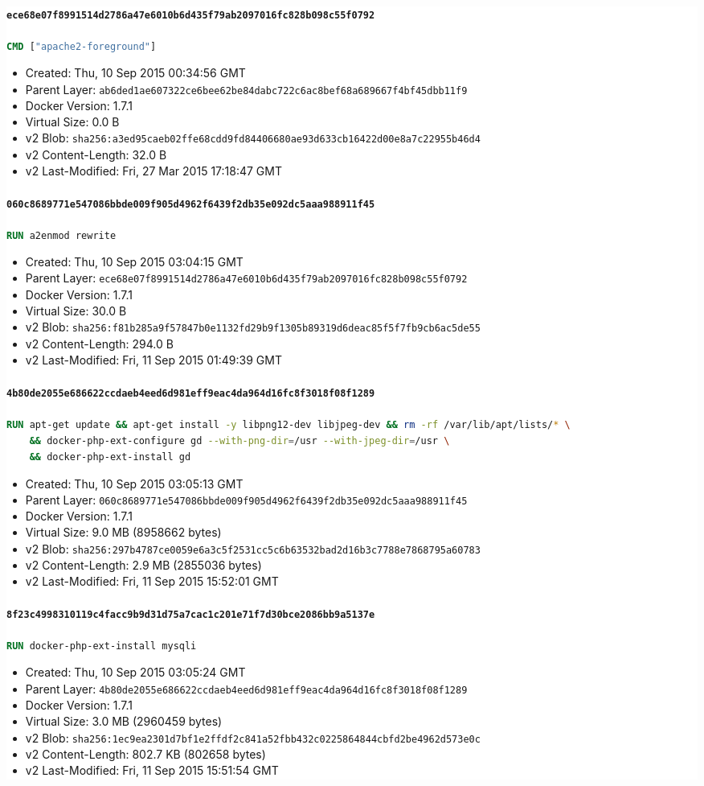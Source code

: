 #### `ece68e07f8991514d2786a47e6010b6d435f79ab2097016fc828b098c55f0792`

```dockerfile
CMD ["apache2-foreground"]
```

-	Created: Thu, 10 Sep 2015 00:34:56 GMT
-	Parent Layer: `ab6ded1ae607322ce6bee62be84dabc722c6ac8bef68a689667f4bf45dbb11f9`
-	Docker Version: 1.7.1
-	Virtual Size: 0.0 B
-	v2 Blob: `sha256:a3ed95caeb02ffe68cdd9fd84406680ae93d633cb16422d00e8a7c22955b46d4`
-	v2 Content-Length: 32.0 B
-	v2 Last-Modified: Fri, 27 Mar 2015 17:18:47 GMT

#### `060c8689771e547086bbde009f905d4962f6439f2db35e092dc5aaa988911f45`

```dockerfile
RUN a2enmod rewrite
```

-	Created: Thu, 10 Sep 2015 03:04:15 GMT
-	Parent Layer: `ece68e07f8991514d2786a47e6010b6d435f79ab2097016fc828b098c55f0792`
-	Docker Version: 1.7.1
-	Virtual Size: 30.0 B
-	v2 Blob: `sha256:f81b285a9f57847b0e1132fd29b9f1305b89319d6deac85f5f7fb9cb6ac5de55`
-	v2 Content-Length: 294.0 B
-	v2 Last-Modified: Fri, 11 Sep 2015 01:49:39 GMT

#### `4b80de2055e686622ccdaeb4eed6d981eff9eac4da964d16fc8f3018f08f1289`

```dockerfile
RUN apt-get update && apt-get install -y libpng12-dev libjpeg-dev && rm -rf /var/lib/apt/lists/* \
	&& docker-php-ext-configure gd --with-png-dir=/usr --with-jpeg-dir=/usr \
	&& docker-php-ext-install gd
```

-	Created: Thu, 10 Sep 2015 03:05:13 GMT
-	Parent Layer: `060c8689771e547086bbde009f905d4962f6439f2db35e092dc5aaa988911f45`
-	Docker Version: 1.7.1
-	Virtual Size: 9.0 MB (8958662 bytes)
-	v2 Blob: `sha256:297b4787ce0059e6a3c5f2531cc5c6b63532bad2d16b3c7788e7868795a60783`
-	v2 Content-Length: 2.9 MB (2855036 bytes)
-	v2 Last-Modified: Fri, 11 Sep 2015 15:52:01 GMT

#### `8f23c4998310119c4facc9b9d31d75a7cac1c201e71f7d30bce2086bb9a5137e`

```dockerfile
RUN docker-php-ext-install mysqli
```

-	Created: Thu, 10 Sep 2015 03:05:24 GMT
-	Parent Layer: `4b80de2055e686622ccdaeb4eed6d981eff9eac4da964d16fc8f3018f08f1289`
-	Docker Version: 1.7.1
-	Virtual Size: 3.0 MB (2960459 bytes)
-	v2 Blob: `sha256:1ec9ea2301d7bf1e2ffdf2c841a52fbb432c0225864844cbfd2be4962d573e0c`
-	v2 Content-Length: 802.7 KB (802658 bytes)
-	v2 Last-Modified: Fri, 11 Sep 2015 15:51:54 GMT
